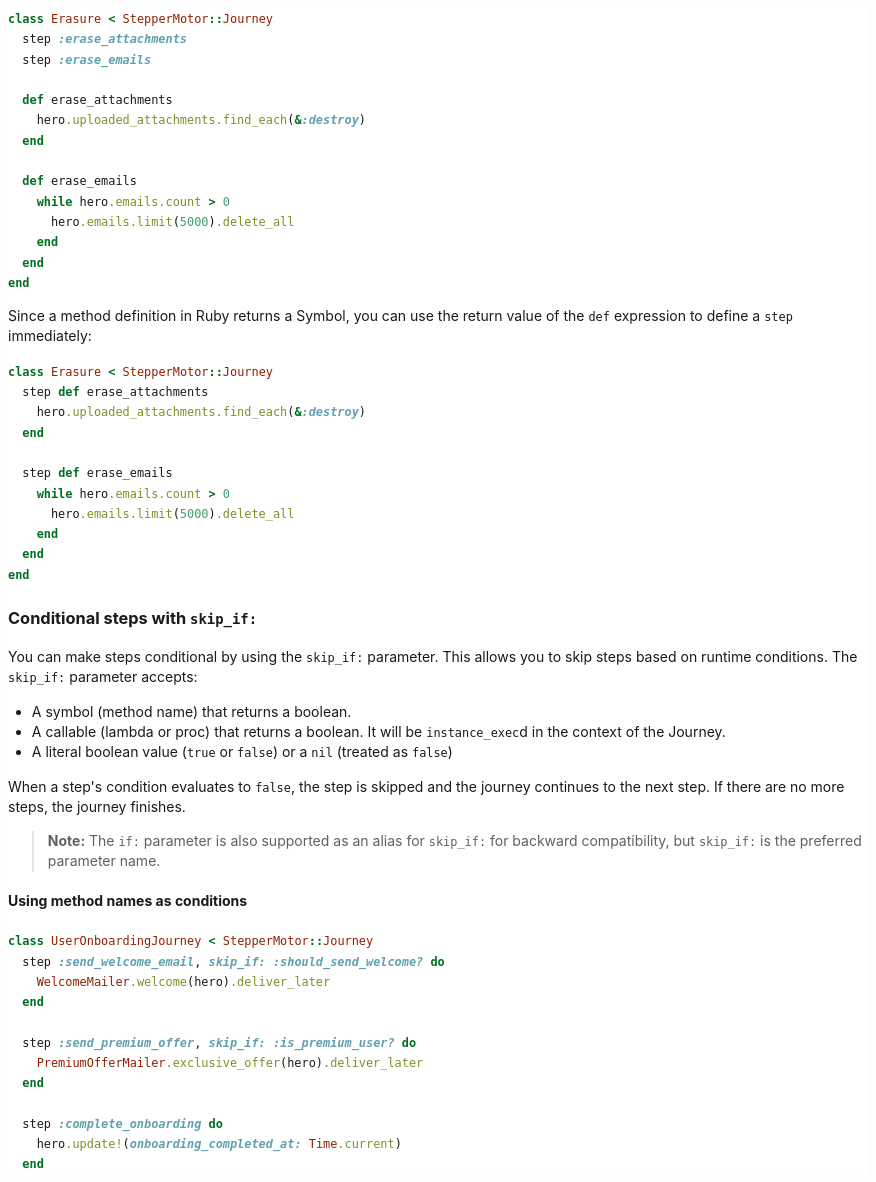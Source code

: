 ```ruby
class Erasure < StepperMotor::Journey
  step :erase_attachments
  step :erase_emails

  def erase_attachments
    hero.uploaded_attachments.find_each(&:destroy)
  end

  def erase_emails
    while hero.emails.count > 0
      hero.emails.limit(5000).delete_all
    end
  end
end
```

Since a method definition in Ruby returns a Symbol, you can use the return value of the `def` expression
to define a `step` immediately:

```ruby
class Erasure < StepperMotor::Journey
  step def erase_attachments
    hero.uploaded_attachments.find_each(&:destroy)
  end

  step def erase_emails
    while hero.emails.count > 0
      hero.emails.limit(5000).delete_all
    end
  end
end
```

### Conditional steps with `skip_if:`

You can make steps conditional by using the `skip_if:` parameter. This allows you to skip steps based on runtime conditions. The `skip_if:` parameter accepts:

* A symbol (method name) that returns a boolean.
* A callable (lambda or proc) that returns a boolean. It will be `instance_exec`d in the context of the Journey.
* A literal boolean value (`true` or `false`) or a `nil` (treated as `false`)

When a step's condition evaluates to `false`, the step is skipped and the journey continues to the next step. If there are no more steps, the journey finishes.

> **Note:** The `if:` parameter is also supported as an alias for `skip_if:` for backward compatibility, but `skip_if:` is the preferred parameter name.

#### Using method names as conditions

```ruby
class UserOnboardingJourney < StepperMotor::Journey
  step :send_welcome_email, skip_if: :should_send_welcome? do
    WelcomeMailer.welcome(hero).deliver_later
  end

  step :send_premium_offer, skip_if: :is_premium_user? do
    PremiumOfferMailer.exclusive_offer(hero).deliver_later
  end

  step :complete_onboarding do
    hero.update!(onboarding_completed_at: Time.current)
  end

```